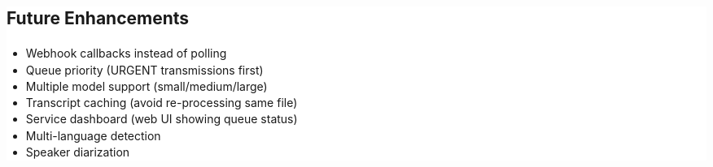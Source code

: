 
## Future Enhancements

- Webhook callbacks instead of polling
- Queue priority (URGENT transmissions first)
- Multiple model support (small/medium/large)
- Transcript caching (avoid re-processing same file)
- Service dashboard (web UI showing queue status)
- Multi-language detection
- Speaker diarization
